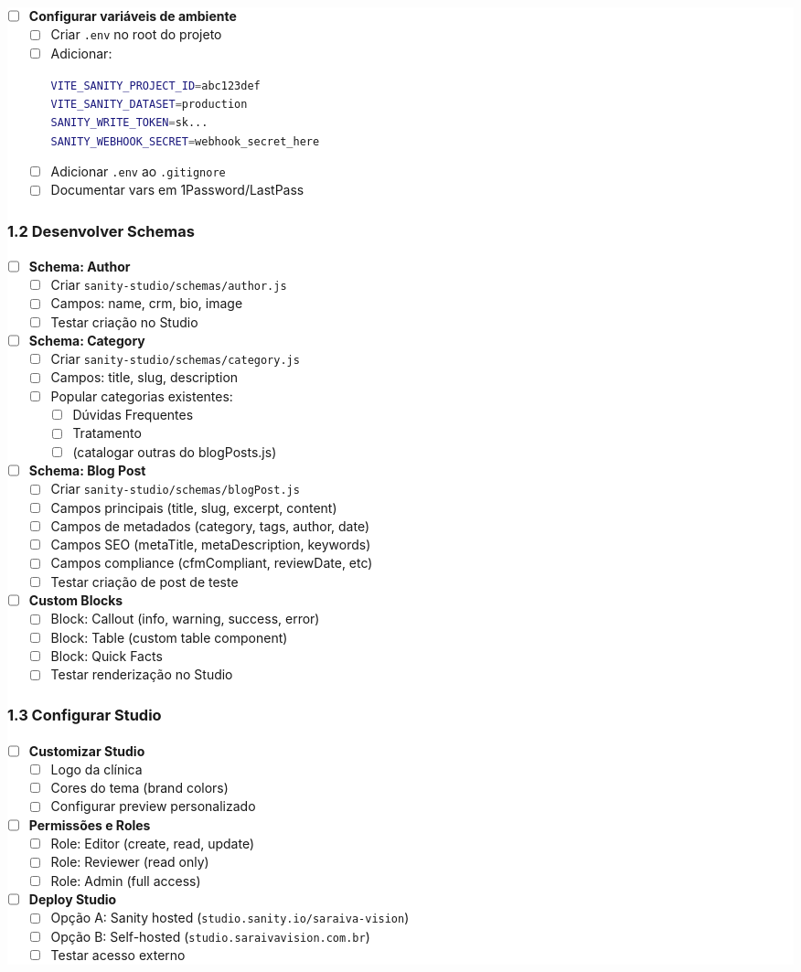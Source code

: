 - [ ] **Configurar variáveis de ambiente**
  - [ ] Criar `.env` no root do projeto
  - [ ] Adicionar:
    ```bash
    VITE_SANITY_PROJECT_ID=abc123def
    VITE_SANITY_DATASET=production
    SANITY_WRITE_TOKEN=sk...
    SANITY_WEBHOOK_SECRET=webhook_secret_here
    ```
  - [ ] Adicionar `.env` ao `.gitignore`
  - [ ] Documentar vars em 1Password/LastPass

### 1.2 Desenvolver Schemas

- [ ] **Schema: Author**
  - [ ] Criar `sanity-studio/schemas/author.js`
  - [ ] Campos: name, crm, bio, image
  - [ ] Testar criação no Studio

- [ ] **Schema: Category**
  - [ ] Criar `sanity-studio/schemas/category.js`
  - [ ] Campos: title, slug, description
  - [ ] Popular categorias existentes:
    - [ ] Dúvidas Frequentes
    - [ ] Tratamento
    - [ ] (catalogar outras do blogPosts.js)

- [ ] **Schema: Blog Post**
  - [ ] Criar `sanity-studio/schemas/blogPost.js`
  - [ ] Campos principais (title, slug, excerpt, content)
  - [ ] Campos de metadados (category, tags, author, date)
  - [ ] Campos SEO (metaTitle, metaDescription, keywords)
  - [ ] Campos compliance (cfmCompliant, reviewDate, etc)
  - [ ] Testar criação de post de teste

- [ ] **Custom Blocks**
  - [ ] Block: Callout (info, warning, success, error)
  - [ ] Block: Table (custom table component)
  - [ ] Block: Quick Facts
  - [ ] Testar renderização no Studio

### 1.3 Configurar Studio

- [ ] **Customizar Studio**
  - [ ] Logo da clínica
  - [ ] Cores do tema (brand colors)
  - [ ] Configurar preview personalizado

- [ ] **Permissões e Roles**
  - [ ] Role: Editor (create, read, update)
  - [ ] Role: Reviewer (read only)
  - [ ] Role: Admin (full access)

- [ ] **Deploy Studio**
  - [ ] Opção A: Sanity hosted (`studio.sanity.io/saraiva-vision`)
  - [ ] Opção B: Self-hosted (`studio.saraivavision.com.br`)
  - [ ] Testar acesso externo
